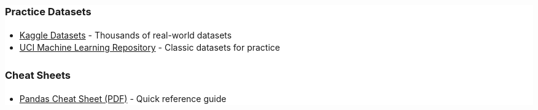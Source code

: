 ### Practice Datasets
- [Kaggle Datasets](https://www.kaggle.com/datasets) - Thousands of real-world datasets
- [UCI Machine Learning Repository](https://archive.ics.uci.edu/ml/index.php) - Classic datasets for practice

### Cheat Sheets
- [Pandas Cheat Sheet (PDF)](https://pandas.pydata.org/Pandas_Cheat_Sheet.pdf) - Quick reference guide
